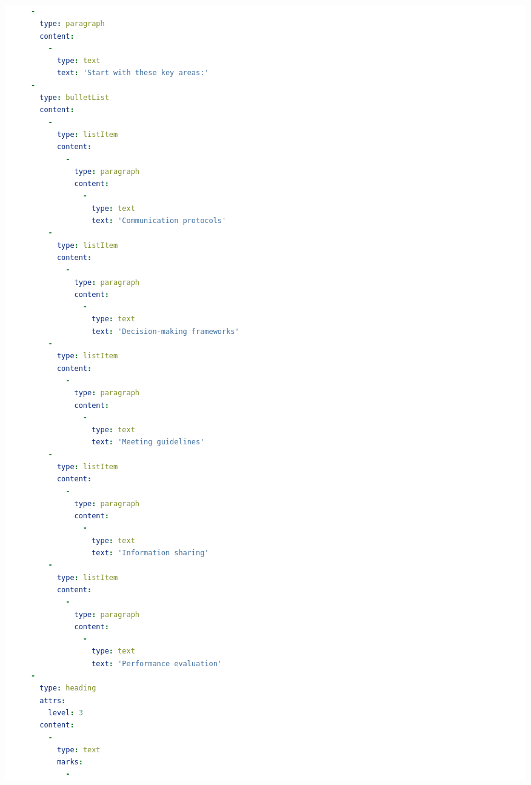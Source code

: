 ```yaml
      -
        type: paragraph
        content:
          -
            type: text
            text: 'Start with these key areas:'
      -
        type: bulletList
        content:
          -
            type: listItem
            content:
              -
                type: paragraph
                content:
                  -
                    type: text
                    text: 'Communication protocols'
          -
            type: listItem
            content:
              -
                type: paragraph
                content:
                  -
                    type: text
                    text: 'Decision-making frameworks'
          -
            type: listItem
            content:
              -
                type: paragraph
                content:
                  -
                    type: text
                    text: 'Meeting guidelines'
          -
            type: listItem
            content:
              -
                type: paragraph
                content:
                  -
                    type: text
                    text: 'Information sharing'
          -
            type: listItem
            content:
              -
                type: paragraph
                content:
                  -
                    type: text
                    text: 'Performance evaluation'
      -
        type: heading
        attrs:
          level: 3
        content:
          -
            type: text
            marks:
              -
```